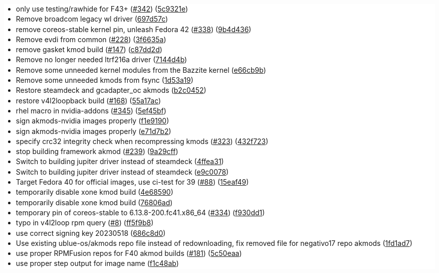 * only use testing/rawhide for F43+ ([#342](https://github.com/ktheticdev/akmods-orgxiii/issues/342)) ([5c9321e](https://github.com/ktheticdev/akmods-orgxiii/commit/5c9321e07958f462df0d2ab45ac6406899bf0361))
* Remove broadcom legacy wl driver ([697d57c](https://github.com/ktheticdev/akmods-orgxiii/commit/697d57ca8ab0a29b217a6674862bd61bfeec628d))
* remove coreos-stable kernel pin, unleash Fedora 42 ([#338](https://github.com/ktheticdev/akmods-orgxiii/issues/338)) ([9b4d436](https://github.com/ktheticdev/akmods-orgxiii/commit/9b4d436da97808abab62fab87972f665e5452d76))
* Remove evdi from common ([#228](https://github.com/ktheticdev/akmods-orgxiii/issues/228)) ([3f6635a](https://github.com/ktheticdev/akmods-orgxiii/commit/3f6635a88a3e2116b4e2ab0134f221a2ab12232f))
* remove gasket kmod build ([#147](https://github.com/ktheticdev/akmods-orgxiii/issues/147)) ([c87dd2d](https://github.com/ktheticdev/akmods-orgxiii/commit/c87dd2d648328e2720e94428ea6dd1b885194911))
* Remove no longer needed ltrf216a driver ([7144d4b](https://github.com/ktheticdev/akmods-orgxiii/commit/7144d4b20a1044ba1473fba16612a2ba44c14e04))
* Remove some unneeded kernel modules from the Bazzite kernel ([e66cb9b](https://github.com/ktheticdev/akmods-orgxiii/commit/e66cb9b9b952c8ed43e36895e05da8c885ac4397))
* Remove some unneeded kmods from fsync ([1d53a19](https://github.com/ktheticdev/akmods-orgxiii/commit/1d53a19244fb1b6181df924ee89d83848eb5ea4a))
* Restore steamdeck and gcadapter_oc akmods ([b2c0452](https://github.com/ktheticdev/akmods-orgxiii/commit/b2c0452a234a357f9377619e6b0290322aaa4375))
* restore v4l2loopback build ([#168](https://github.com/ktheticdev/akmods-orgxiii/issues/168)) ([55a17ac](https://github.com/ktheticdev/akmods-orgxiii/commit/55a17ac4e7a7c8a940d712460299cd25130ee5b4))
* rhel macro in nvidia-addons ([#345](https://github.com/ktheticdev/akmods-orgxiii/issues/345)) ([5ef45bf](https://github.com/ktheticdev/akmods-orgxiii/commit/5ef45bf60e99044b1f2a0ec2edfbe8fa27f9134c))
* sign akmods-nvidia images properly ([f1e9190](https://github.com/ktheticdev/akmods-orgxiii/commit/f1e9190770c1bd5a0f467909798c7a9d98971811))
* sign akmods-nvidia images properly ([e71d7b2](https://github.com/ktheticdev/akmods-orgxiii/commit/e71d7b22c30f63fe273ba2015fe8cdc40c755690))
* specify crc32 integrity check when recompressing kmods ([#323](https://github.com/ktheticdev/akmods-orgxiii/issues/323)) ([432f723](https://github.com/ktheticdev/akmods-orgxiii/commit/432f723d1666ba60dbffd5448a731f1312fd7630))
* stop building framework akmod ([#239](https://github.com/ktheticdev/akmods-orgxiii/issues/239)) ([9a29cff](https://github.com/ktheticdev/akmods-orgxiii/commit/9a29cff2d5ccb55d7c6208d222b8979387abd890))
* Switch to building jupiter driver instead of steamdeck ([4ffea31](https://github.com/ktheticdev/akmods-orgxiii/commit/4ffea311f6b05eed5e87c904a44b0fc1067c30fc))
* Switch to building jupiter driver instead of steamdeck ([e9c0078](https://github.com/ktheticdev/akmods-orgxiii/commit/e9c0078220e1cff3cb8192d9c1de930092b05c17))
* Target Fedora 40 for official images, use ci-test for 39 ([#88](https://github.com/ktheticdev/akmods-orgxiii/issues/88)) ([15eaf49](https://github.com/ktheticdev/akmods-orgxiii/commit/15eaf4988ce068e8b93ba14e0f7718ab3cb29d90))
* temporarily disable xone kmod build ([4e68590](https://github.com/ktheticdev/akmods-orgxiii/commit/4e68590b3fe4d542928a09f0b772d19648701dc9))
* temporarily disable xone kmod build ([76806ad](https://github.com/ktheticdev/akmods-orgxiii/commit/76806adc856db2163c188125ba7546362282cee2))
* temporary pin of coreos-stable to 6.13.8-200.fc41.x86_64 ([#334](https://github.com/ktheticdev/akmods-orgxiii/issues/334)) ([f930dd1](https://github.com/ktheticdev/akmods-orgxiii/commit/f930dd136e662281870b6349b1a95221ddd0dc66))
* typo in v4l2loop rpm query ([#8](https://github.com/ktheticdev/akmods-orgxiii/issues/8)) ([ff5f9b8](https://github.com/ktheticdev/akmods-orgxiii/commit/ff5f9b874842e2b2314355293534c27aceabc9e3))
* use correct signing key 20230518 ([686c8d0](https://github.com/ktheticdev/akmods-orgxiii/commit/686c8d0522155e213a262eee9e67a8b376686b5d))
* Use existing ublue-os/akmods repo file instead of redownloading, fix removed file for negativo17 repo akmods ([1fd1ad7](https://github.com/ktheticdev/akmods-orgxiii/commit/1fd1ad78a43998377f43c04738895b085cdc97ba))
* use proper RPMFusion repos for F40 akmod builds ([#181](https://github.com/ktheticdev/akmods-orgxiii/issues/181)) ([5c50eaa](https://github.com/ktheticdev/akmods-orgxiii/commit/5c50eaaf9fa295c0a8288c62d06499aa2a3b1c52))
* use proper step output for image name ([f1c48ab](https://github.com/ktheticdev/akmods-orgxiii/commit/f1c48ab3e98b5819c01f7146237e2506b1fdc718))